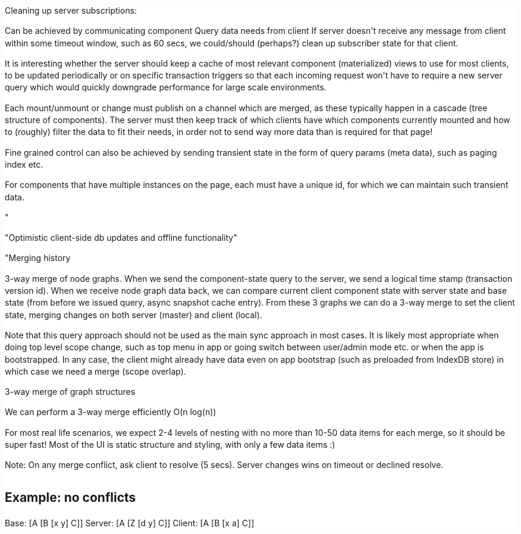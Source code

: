 
Cleaning up server subscriptions:

Can be achieved by communicating component Query data needs from client If server doesn't receive any message from client within some timeout window, such as 60 secs, we could/should (perhaps?) clean up subscriber state for that client.

It is interesting whether the server should keep a cache of most relevant component (materialized) views to use for most clients, to be updated periodically or on specific transaction triggers so that each incoming request won't have to require a new server query which would quickly downgrade performance for large scale environments.

Each mount/unmount or change must publish on a channel which are merged, as these typically happen in a cascade (tree structure of components). The server must then keep track of which clients have which components currently mounted and how to (roughly) filter the data to fit their needs, in order not to send way more data than is required for that page!

Fine grained control can also be achieved by sending transient state in the form of query params (meta data), such as paging index etc.

For components that have multiple instances on the page, each must have a unique id, for which we can maintain such transient data.



"

"Optimistic client-side db updates and offline functionality"

"Merging history

3-way merge of node graphs. When we send the component-state query to the server, we send a logical time stamp (transaction version id). When we receive node graph data back, we can compare current client component state with server state and base state (from before we issued query, async snapshot cache entry). From these 3 graphs we can do a 3-way merge to set the client state, merging changes on both server (master) and client (local).

Note that this query approach should not be used as the main sync approach in most cases. It is likely most appropriate when doing top level scope change, such as top menu in app or going switch between user/admin mode etc. or when the app is bootstrapped. In any case, the client might already have data even on app bootstrap (such as preloaded from IndexDB store) in which case we need a merge (scope overlap).

3-way merge of graph structures

We can perform a 3-way merge efficiently O(n log(n))

For most real life scenarios, we expect 2-4 levels of nesting with no more than 10-50 data items for each merge, so it should be super fast! Most of the UI is static structure and styling, with only a few data items :)

Note: On any merge conflict, ask client to resolve (5 secs). Server changes wins on timeout or declined resolve.

Example: no conflicts
-----------------------------------
Base:   [A [B [x y] C]]
Server: [A [Z [d y] C]]
Client: [A [B [x a] C]]
